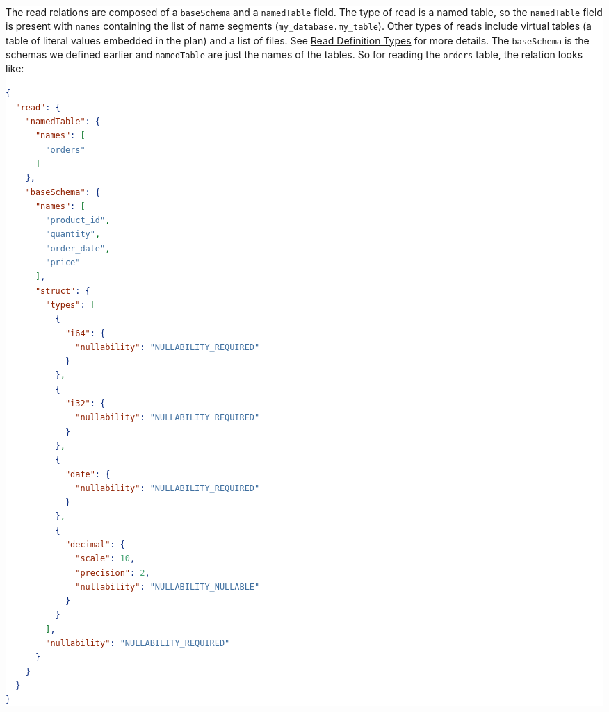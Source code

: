 The read relations are composed of a `baseSchema` and a `namedTable` field.
The type of read is a named table, so the `namedTable` field is present with
`names` containing the list of name segments (`my_database.my_table`). Other types
of reads include virtual tables (a table of literal values embedded in the plan)
and a list of files. See [Read Definition Types](../relations/logical_relations.md#read-definition-types) for more details.
The `baseSchema` is the schemas we defined earlier and `namedTable` are just
the names of the tables. So for reading the `orders` table, the relation looks
like:

```json
{
  "read": {
    "namedTable": {
      "names": [
        "orders"
      ]
    },
    "baseSchema": {
      "names": [
        "product_id",
        "quantity",
        "order_date",
        "price"
      ],
      "struct": {
        "types": [
          {
            "i64": {
              "nullability": "NULLABILITY_REQUIRED"
            }
          },
          {
            "i32": {
              "nullability": "NULLABILITY_REQUIRED"
            }
          },
          {
            "date": {
              "nullability": "NULLABILITY_REQUIRED"
            }
          },
          {
            "decimal": {
              "scale": 10,
              "precision": 2,
              "nullability": "NULLABILITY_NULLABLE"
            }
          }
        ],
        "nullability": "NULLABILITY_REQUIRED"
      }
    }
  }
}
```
